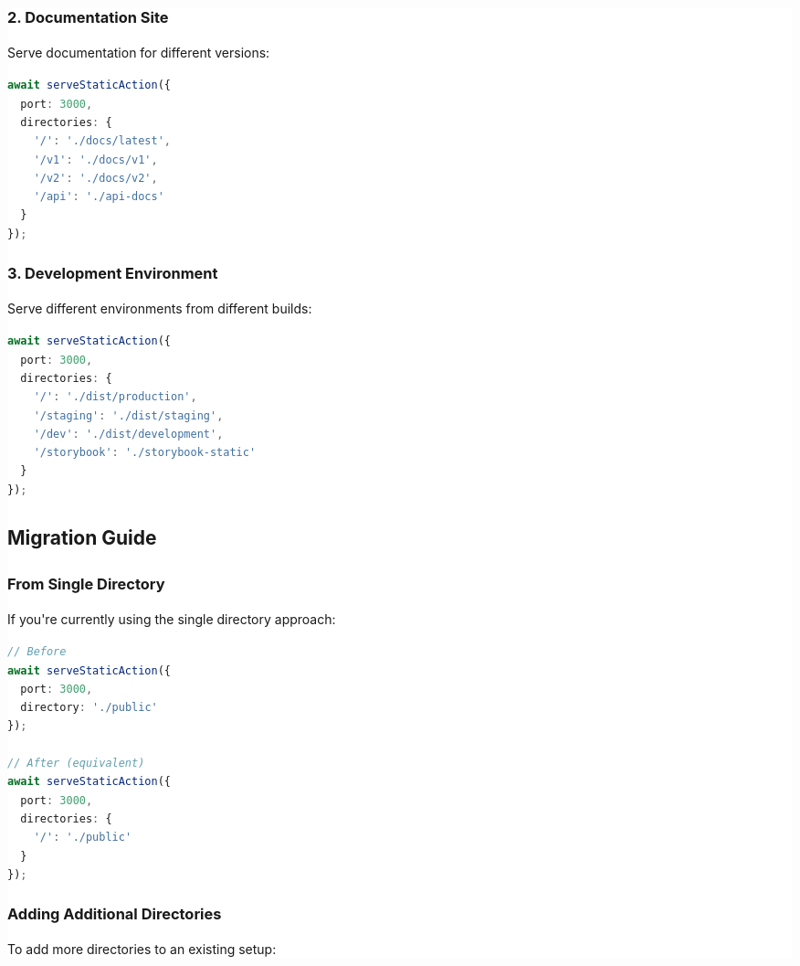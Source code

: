 ### 2. Documentation Site
Serve documentation for different versions:

```typescript
await serveStaticAction({
  port: 3000,
  directories: {
    '/': './docs/latest',
    '/v1': './docs/v1',
    '/v2': './docs/v2',
    '/api': './api-docs'
  }
});
```

### 3. Development Environment
Serve different environments from different builds:

```typescript
await serveStaticAction({
  port: 3000,
  directories: {
    '/': './dist/production',
    '/staging': './dist/staging',
    '/dev': './dist/development',
    '/storybook': './storybook-static'
  }
});
```

## Migration Guide

### From Single Directory
If you're currently using the single directory approach:

```typescript
// Before
await serveStaticAction({
  port: 3000,
  directory: './public'
});

// After (equivalent)
await serveStaticAction({
  port: 3000,
  directories: {
    '/': './public'
  }
});
```

### Adding Additional Directories
To add more directories to an existing setup:
